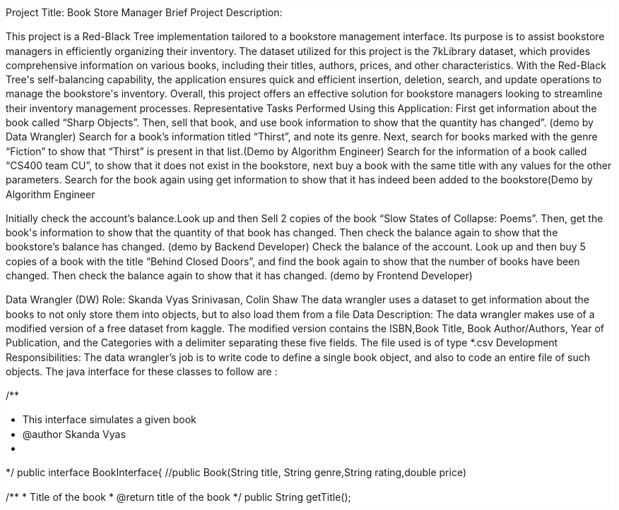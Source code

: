 

Project Title: Book Store Manager
Brief Project Description:

This project is a Red-Black Tree implementation tailored to a bookstore management interface. Its purpose is to assist bookstore managers in efficiently organizing their inventory. The dataset utilized for this project is the 7kLibrary dataset, which provides comprehensive information on various books, including their titles, authors, prices, and other characteristics. With the Red-Black Tree's self-balancing capability, the application ensures quick and efficient insertion, deletion, search, and update operations to manage the bookstore's inventory. Overall, this project offers an effective solution for bookstore managers looking to streamline their inventory management processes.
Representative Tasks Performed Using this Application:
First get information about the book called “Sharp Objects”. Then, sell that book, and use book information to show that the quantity has changed”. (demo by Data Wrangler)
Search for a book’s information titled “Thirst”, and note its genre. Next, search for books marked with the genre “Fiction” to show that “Thirst” is present in that list.(Demo by Algorithm Engineer)
Search for the information of a book called “CS400 team CU”, to show that it does not exist in the bookstore, next buy a book with the same title with any values for the other parameters. Search for the book again using get information to show that it has indeed been added to the bookstore(Demo by Algorithm Engineer

Initially check the account’s balance.Look up and then Sell 2 copies of the book “Slow States of Collapse: Poems”. Then, get the book's information to show that the quantity of that book has changed. Then check the balance again to show that the bookstore’s balance has changed. (demo by Backend Developer)
Check the balance of the account. Look up and then buy 5 copies of a book with the title “Behind Closed Doors”, and find the book again to show that the number of books have been changed. Then check the balance again to show that it has changed. (demo by Frontend Developer)


Data Wrangler (DW) Role: Skanda Vyas Srinivasan, Colin Shaw
The data wrangler uses a dataset to get information about the books to not only store them into objects, but to also load them from a file
Data Description:
The data wrangler makes use of a modified version of a free dataset from kaggle. The modified version contains the ISBN,Book Title, Book Author/Authors, Year of Publication, and the Categories with a delimiter separating these five fields. The file used is of type *.csv
Development Responsibilities:
The data wrangler’s job is to write code to define a single book object, and also to code an entire file of such objects.
The java interface for these classes to follow are : 


/**
 * This interface simulates a given book
 * @author Skanda Vyas
 *
 */
public interface BookInterface{
	//public Book(String title, String genre,String rating,double price)

	
/**
	 * Title of the book
	 * @return title of the book
	 */
	public String getTitle();
	